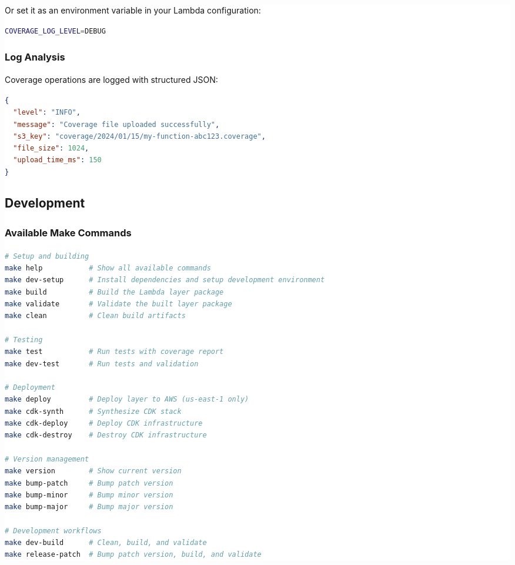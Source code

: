 Or set it as an environment variable in your Lambda configuration:

```bash
COVERAGE_LOG_LEVEL=DEBUG
```

### Log Analysis

Coverage operations are logged with structured JSON:

```json
{
  "level": "INFO",
  "message": "Coverage file uploaded successfully",
  "s3_key": "coverage/2024/01/15/my-function-abc123.coverage",
  "file_size": 1024,
  "upload_time_ms": 150
}
```

## Development

### Available Make Commands

```bash
# Setup and building
make help           # Show all available commands
make dev-setup      # Install dependencies and setup development environment
make build          # Build the Lambda layer package
make validate       # Validate the built layer package
make clean          # Clean build artifacts

# Testing
make test           # Run tests with coverage report
make dev-test       # Run tests and validation

# Deployment
make deploy         # Deploy layer to AWS (us-east-1 only)
make cdk-synth      # Synthesize CDK stack
make cdk-deploy     # Deploy CDK infrastructure
make cdk-destroy    # Destroy CDK infrastructure

# Version management
make version        # Show current version
make bump-patch     # Bump patch version
make bump-minor     # Bump minor version
make bump-major     # Bump major version

# Development workflows
make dev-build      # Clean, build, and validate
make release-patch  # Bump patch version, build, and validate
```
